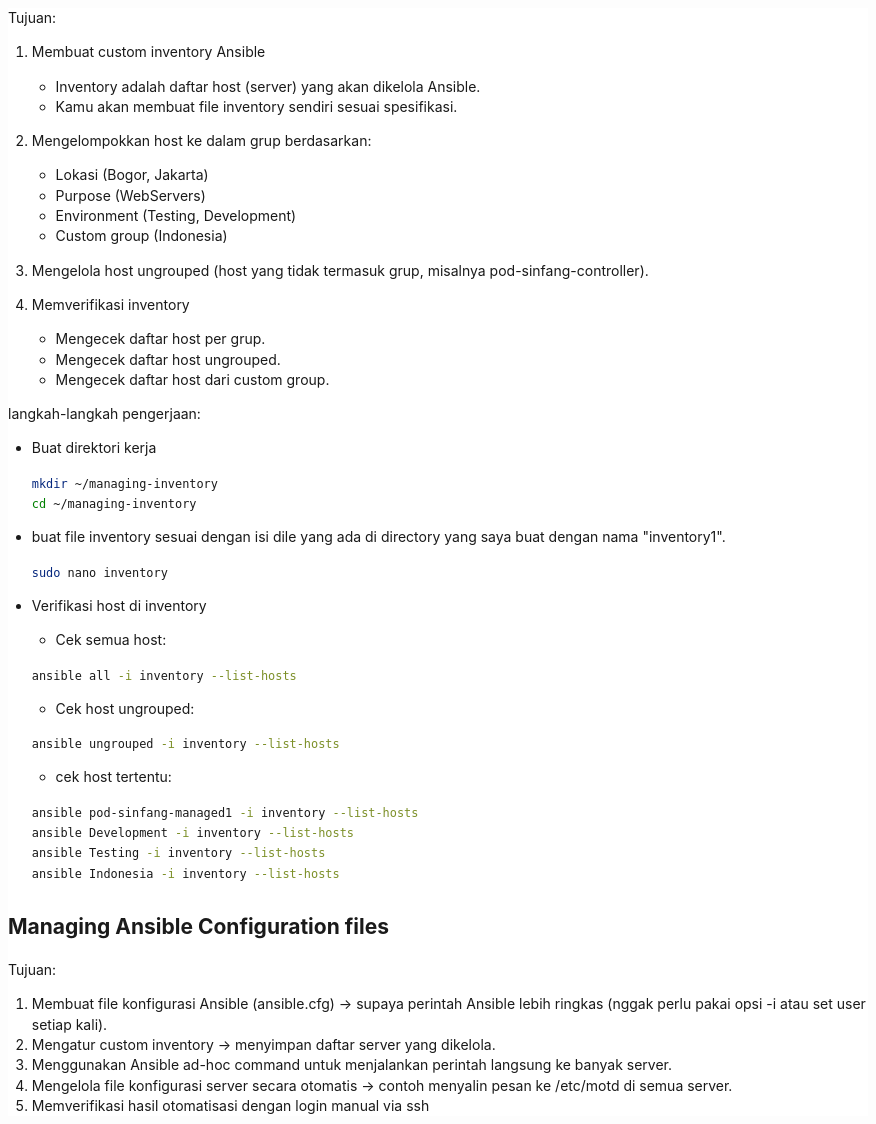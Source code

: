 Tujuan:
1. Membuat custom inventory Ansible
   - Inventory adalah daftar host (server) yang akan dikelola Ansible.
   - Kamu akan membuat file inventory sendiri sesuai spesifikasi.

2. Mengelompokkan host ke dalam grup berdasarkan:
   - Lokasi (Bogor, Jakarta)
   - Purpose (WebServers)
   - Environment (Testing, Development)
   - Custom group (Indonesia)

3. Mengelola host ungrouped (host yang tidak termasuk grup, misalnya pod-sinfang-controller).

4. Memverifikasi inventory
   - Mengecek daftar host per grup.
   - Mengecek daftar host ungrouped.
   - Mengecek daftar host dari custom group.

langkah-langkah pengerjaan:

- Buat direktori kerja
    ```bash
    mkdir ~/managing-inventory
    cd ~/managing-inventory
    ```

- buat file inventory sesuai dengan isi dile yang ada di directory yang saya buat dengan nama "inventory1".
    ```bash
    sudo nano inventory
    ```

- Verifikasi host di inventory

    - Cek semua host:
    ```bash
    ansible all -i inventory --list-hosts
    ```

    - Cek host ungrouped:
    ```bash
    ansible ungrouped -i inventory --list-hosts
    ```

    - cek host tertentu:
    ```bash
    ansible pod-sinfang-managed1 -i inventory --list-hosts
    ansible Development -i inventory --list-hosts
    ansible Testing -i inventory --list-hosts
    ansible Indonesia -i inventory --list-hosts
    ```

## Managing Ansible Configuration files

Tujuan:
1. Membuat file konfigurasi Ansible (ansible.cfg) → supaya perintah Ansible lebih ringkas (nggak perlu pakai opsi -i atau set user setiap kali).
2. Mengatur custom inventory → menyimpan daftar server yang dikelola.
3. Menggunakan Ansible ad-hoc command untuk menjalankan perintah langsung ke banyak server.
4. Mengelola file konfigurasi server secara otomatis → contoh menyalin pesan ke /etc/motd di semua server.
5. Memverifikasi hasil otomatisasi dengan login manual via ssh
